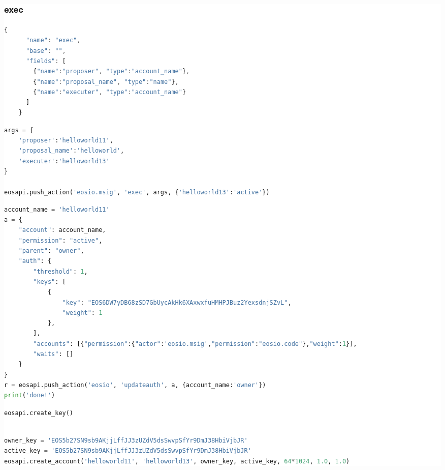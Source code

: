### exec

```javascript
{
      "name": "exec",
      "base": "",
      "fields": [
        {"name":"proposer", "type":"account_name"},
        {"name":"proposal_name", "type":"name"},
        {"name":"executer", "type":"account_name"}
      ]
    }
```


```python
args = {
    'proposer':'helloworld11',
    'proposal_name':'helloworld',
    'executer':'helloworld13'
}

eosapi.push_action('eosio.msig', 'exec', args, {'helloworld13':'active'})

```


```python
account_name = 'helloworld11'
a = {
    "account": account_name,
    "permission": "active",
    "parent": "owner",
    "auth": {
        "threshold": 1,
        "keys": [
            {
                "key": "EOS6DW7yDB68zSD7GbUycAkHk6XAxwxfuHMHPJBuz2YexsdnjSZvL",
                "weight": 1
            },
        ],
        "accounts": [{"permission":{"actor":'eosio.msig',"permission":"eosio.code"},"weight":1}],
        "waits": []
    }
}
r = eosapi.push_action('eosio', 'updateauth', a, {account_name:'owner'})
print('done!')
```


```python
eosapi.create_key()
```


```python

owner_key = 'EOS5b27SN9sb9AKjjLffJJ3zUZdV5dsSwvpSfYr9DmJ38HbiVjbJR'
active_key = 'EOS5b27SN9sb9AKjjLffJJ3zUZdV5dsSwvpSfYr9DmJ38HbiVjbJR'
eosapi.create_account('helloworld11', 'helloworld13', owner_key, active_key, 64*1024, 1.0, 1.0)

```

